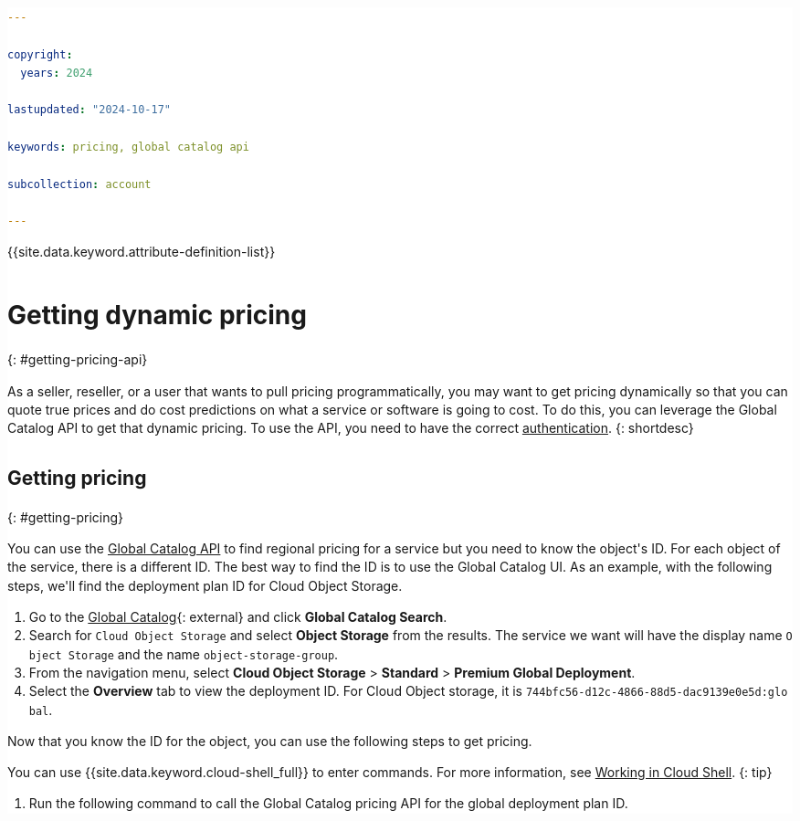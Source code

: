 ```yaml
---

copyright:
  years: 2024

lastupdated: "2024-10-17"

keywords: pricing, global catalog api

subcollection: account

---
```


{{site.data.keyword.attribute-definition-list}}

# Getting dynamic pricing
{: #getting-pricing-api}

As a seller, reseller, or a user that wants to pull pricing programmatically, you may want to get pricing dynamically so that you can quote true prices and do cost predictions on what a service or software is going to cost. To do this, you can leverage the Global Catalog API to get that dynamic pricing. To use the API, you need to have the correct [authentication](/apidocs/resource-catalog/global-catalog#authentication).
{: shortdesc}

## Getting pricing
{: #getting-pricing}

You can use the [Global Catalog API](/apidocs/resource-catalog/global-catalog#intro) to find regional pricing for a service but you need to know the object's ID. For each object of the service, there is a different ID. The best way to find the ID is to use the Global Catalog UI. As an example, with the following steps, we'll find the deployment plan ID for Cloud Object Storage.

1. Go to the [Global Catalog](https://globalcatalog.cloud.ibm.com/){: external} and click **Global Catalog Search**.
1. Search for `Cloud Object Storage` and select **Object Storage** from the results. The service we want will have the display name `Object Storage` and the name `object-storage-group`.
1. From the navigation menu, select **Cloud Object Storage** > **Standard** > **Premium Global Deployment**.
1. Select the **Overview** tab to view the deployment ID. For Cloud Object storage, it is `744bfc56-d12c-4866-88d5-dac9139e0e5d:global`.

Now that you know the ID for the object, you can use the following steps to get pricing.

You can use {{site.data.keyword.cloud-shell_full}} to enter commands. For more information, see [Working in Cloud Shell](/docs/cloud-shell?topic=cloud-shell-shell-ui).
{: tip}

1. Run the following command to call the Global Catalog pricing API for the global deployment plan ID.
